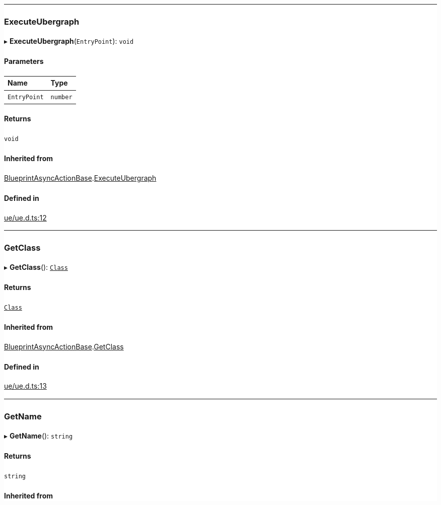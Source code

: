 ___

### ExecuteUbergraph

▸ **ExecuteUbergraph**(`EntryPoint`): `void`

#### Parameters

| Name | Type |
| :------ | :------ |
| `EntryPoint` | `number` |

#### Returns

`void`

#### Inherited from

[BlueprintAsyncActionBase](ue_ue.BlueprintAsyncActionBase.md).[ExecuteUbergraph](ue_ue.BlueprintAsyncActionBase.md#executeubergraph)

#### Defined in

[ue/ue.d.ts:12](https://github.com/YugMetaverse/yug_typings/blob/b7d9b19/ue/ue.d.ts#L12)

___

### GetClass

▸ **GetClass**(): [`Class`](ue_ue.Class.md)

#### Returns

[`Class`](ue_ue.Class.md)

#### Inherited from

[BlueprintAsyncActionBase](ue_ue.BlueprintAsyncActionBase.md).[GetClass](ue_ue.BlueprintAsyncActionBase.md#getclass)

#### Defined in

[ue/ue.d.ts:13](https://github.com/YugMetaverse/yug_typings/blob/b7d9b19/ue/ue.d.ts#L13)

___

### GetName

▸ **GetName**(): `string`

#### Returns

`string`

#### Inherited from
